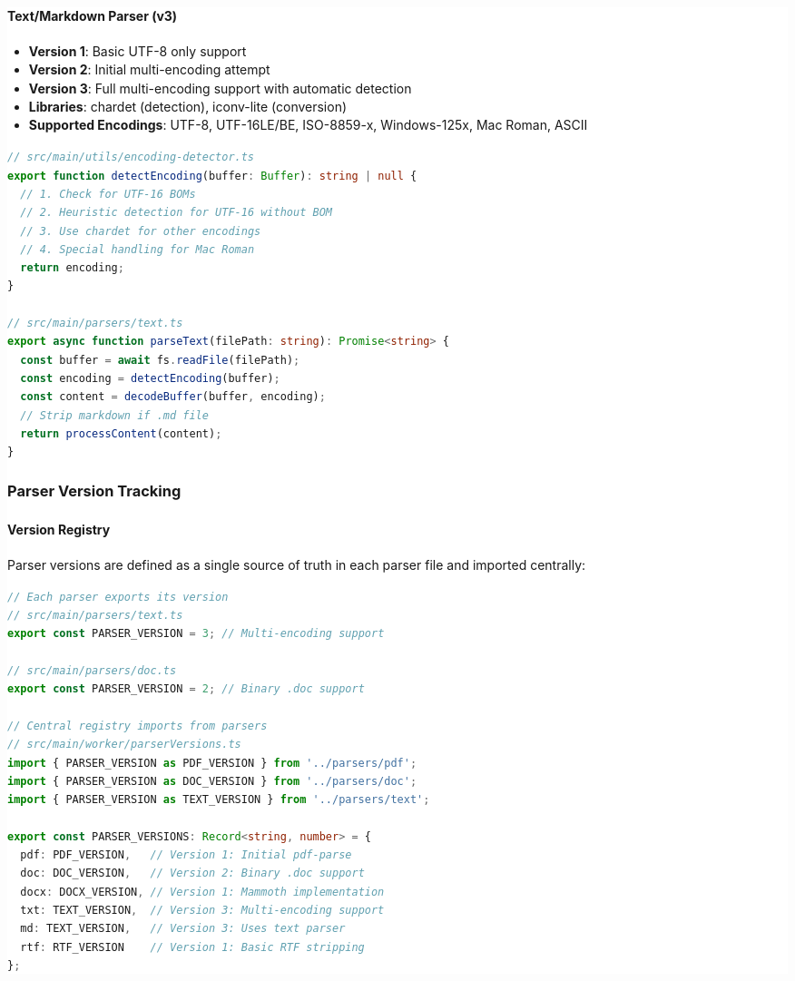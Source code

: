 #### Text/Markdown Parser (v3)
- **Version 1**: Basic UTF-8 only support
- **Version 2**: Initial multi-encoding attempt
- **Version 3**: Full multi-encoding support with automatic detection
- **Libraries**: chardet (detection), iconv-lite (conversion)
- **Supported Encodings**: UTF-8, UTF-16LE/BE, ISO-8859-x, Windows-125x, Mac Roman, ASCII
```typescript
// src/main/utils/encoding-detector.ts
export function detectEncoding(buffer: Buffer): string | null {
  // 1. Check for UTF-16 BOMs
  // 2. Heuristic detection for UTF-16 without BOM
  // 3. Use chardet for other encodings
  // 4. Special handling for Mac Roman
  return encoding;
}

// src/main/parsers/text.ts
export async function parseText(filePath: string): Promise<string> {
  const buffer = await fs.readFile(filePath);
  const encoding = detectEncoding(buffer);
  const content = decodeBuffer(buffer, encoding);
  // Strip markdown if .md file
  return processContent(content);
}
```

### Parser Version Tracking

#### Version Registry
Parser versions are defined as a single source of truth in each parser file and imported centrally:

```typescript
// Each parser exports its version
// src/main/parsers/text.ts
export const PARSER_VERSION = 3; // Multi-encoding support

// src/main/parsers/doc.ts  
export const PARSER_VERSION = 2; // Binary .doc support

// Central registry imports from parsers
// src/main/worker/parserVersions.ts
import { PARSER_VERSION as PDF_VERSION } from '../parsers/pdf';
import { PARSER_VERSION as DOC_VERSION } from '../parsers/doc';
import { PARSER_VERSION as TEXT_VERSION } from '../parsers/text';

export const PARSER_VERSIONS: Record<string, number> = {
  pdf: PDF_VERSION,   // Version 1: Initial pdf-parse
  doc: DOC_VERSION,   // Version 2: Binary .doc support
  docx: DOCX_VERSION, // Version 1: Mammoth implementation
  txt: TEXT_VERSION,  // Version 3: Multi-encoding support
  md: TEXT_VERSION,   // Version 3: Uses text parser
  rtf: RTF_VERSION    // Version 1: Basic RTF stripping
};
```
